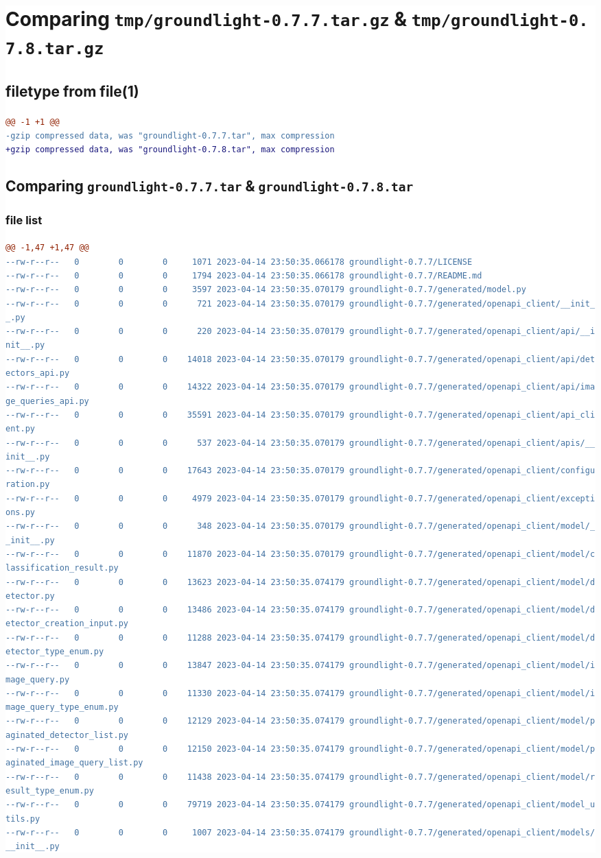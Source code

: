 # Comparing `tmp/groundlight-0.7.7.tar.gz` & `tmp/groundlight-0.7.8.tar.gz`

## filetype from file(1)

```diff
@@ -1 +1 @@
-gzip compressed data, was "groundlight-0.7.7.tar", max compression
+gzip compressed data, was "groundlight-0.7.8.tar", max compression
```

## Comparing `groundlight-0.7.7.tar` & `groundlight-0.7.8.tar`

### file list

```diff
@@ -1,47 +1,47 @@
--rw-r--r--   0        0        0     1071 2023-04-14 23:50:35.066178 groundlight-0.7.7/LICENSE
--rw-r--r--   0        0        0     1794 2023-04-14 23:50:35.066178 groundlight-0.7.7/README.md
--rw-r--r--   0        0        0     3597 2023-04-14 23:50:35.070179 groundlight-0.7.7/generated/model.py
--rw-r--r--   0        0        0      721 2023-04-14 23:50:35.070179 groundlight-0.7.7/generated/openapi_client/__init__.py
--rw-r--r--   0        0        0      220 2023-04-14 23:50:35.070179 groundlight-0.7.7/generated/openapi_client/api/__init__.py
--rw-r--r--   0        0        0    14018 2023-04-14 23:50:35.070179 groundlight-0.7.7/generated/openapi_client/api/detectors_api.py
--rw-r--r--   0        0        0    14322 2023-04-14 23:50:35.070179 groundlight-0.7.7/generated/openapi_client/api/image_queries_api.py
--rw-r--r--   0        0        0    35591 2023-04-14 23:50:35.070179 groundlight-0.7.7/generated/openapi_client/api_client.py
--rw-r--r--   0        0        0      537 2023-04-14 23:50:35.070179 groundlight-0.7.7/generated/openapi_client/apis/__init__.py
--rw-r--r--   0        0        0    17643 2023-04-14 23:50:35.070179 groundlight-0.7.7/generated/openapi_client/configuration.py
--rw-r--r--   0        0        0     4979 2023-04-14 23:50:35.070179 groundlight-0.7.7/generated/openapi_client/exceptions.py
--rw-r--r--   0        0        0      348 2023-04-14 23:50:35.070179 groundlight-0.7.7/generated/openapi_client/model/__init__.py
--rw-r--r--   0        0        0    11870 2023-04-14 23:50:35.070179 groundlight-0.7.7/generated/openapi_client/model/classification_result.py
--rw-r--r--   0        0        0    13623 2023-04-14 23:50:35.074179 groundlight-0.7.7/generated/openapi_client/model/detector.py
--rw-r--r--   0        0        0    13486 2023-04-14 23:50:35.074179 groundlight-0.7.7/generated/openapi_client/model/detector_creation_input.py
--rw-r--r--   0        0        0    11288 2023-04-14 23:50:35.074179 groundlight-0.7.7/generated/openapi_client/model/detector_type_enum.py
--rw-r--r--   0        0        0    13847 2023-04-14 23:50:35.074179 groundlight-0.7.7/generated/openapi_client/model/image_query.py
--rw-r--r--   0        0        0    11330 2023-04-14 23:50:35.074179 groundlight-0.7.7/generated/openapi_client/model/image_query_type_enum.py
--rw-r--r--   0        0        0    12129 2023-04-14 23:50:35.074179 groundlight-0.7.7/generated/openapi_client/model/paginated_detector_list.py
--rw-r--r--   0        0        0    12150 2023-04-14 23:50:35.074179 groundlight-0.7.7/generated/openapi_client/model/paginated_image_query_list.py
--rw-r--r--   0        0        0    11438 2023-04-14 23:50:35.074179 groundlight-0.7.7/generated/openapi_client/model/result_type_enum.py
--rw-r--r--   0        0        0    79719 2023-04-14 23:50:35.074179 groundlight-0.7.7/generated/openapi_client/model_utils.py
--rw-r--r--   0        0        0     1007 2023-04-14 23:50:35.074179 groundlight-0.7.7/generated/openapi_client/models/__init__.py
```